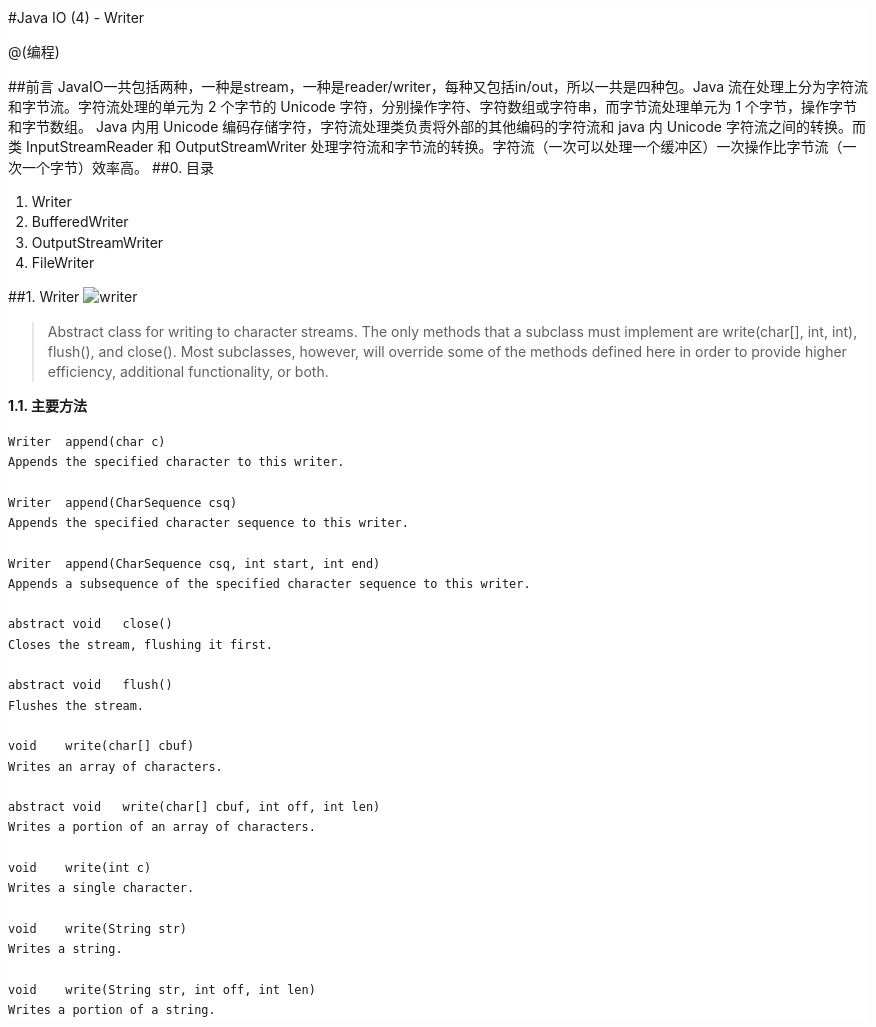 #Java IO (4) - Writer

@(编程)

##前言
JavaIO一共包括两种，一种是stream，一种是reader/writer，每种又包括in/out，所以一共是四种包。Java 流在处理上分为字符流和字节流。字符流处理的单元为 2 个字节的 Unicode 字符，分别操作字符、字符数组或字符串，而字节流处理单元为 1 个字节，操作字节和字节数组。
Java 内用 Unicode 编码存储字符，字符流处理类负责将外部的其他编码的字符流和 java 内 Unicode 字符流之间的转换。而类 InputStreamReader 和 OutputStreamWriter 处理字符流和字节流的转换。字符流（一次可以处理一个缓冲区）一次操作比字节流（一次一个字节）效率高。
##0. 目录
1. Writer
2. BufferedWriter
3. OutputStreamWriter
4. FileWriter

##1. Writer
![writer](http://images.cnblogs.com/cnblogs_com/wardensky/645143/o_writer.png)
>Abstract class for writing to character streams. The only methods that a subclass must implement are write(char[], int, int), flush(), and close(). Most subclasses, however, will override some of the methods defined here in order to provide higher efficiency, additional functionality, or both.

**1.1. 主要方法**
```
Writer	append(char c)
Appends the specified character to this writer.

Writer	append(CharSequence csq)
Appends the specified character sequence to this writer.

Writer	append(CharSequence csq, int start, int end)
Appends a subsequence of the specified character sequence to this writer.

abstract void	close()
Closes the stream, flushing it first.

abstract void	flush()
Flushes the stream.

void	write(char[] cbuf)
Writes an array of characters.

abstract void	write(char[] cbuf, int off, int len)
Writes a portion of an array of characters.

void	write(int c)
Writes a single character.

void	write(String str)
Writes a string.

void	write(String str, int off, int len)
Writes a portion of a string.
```

